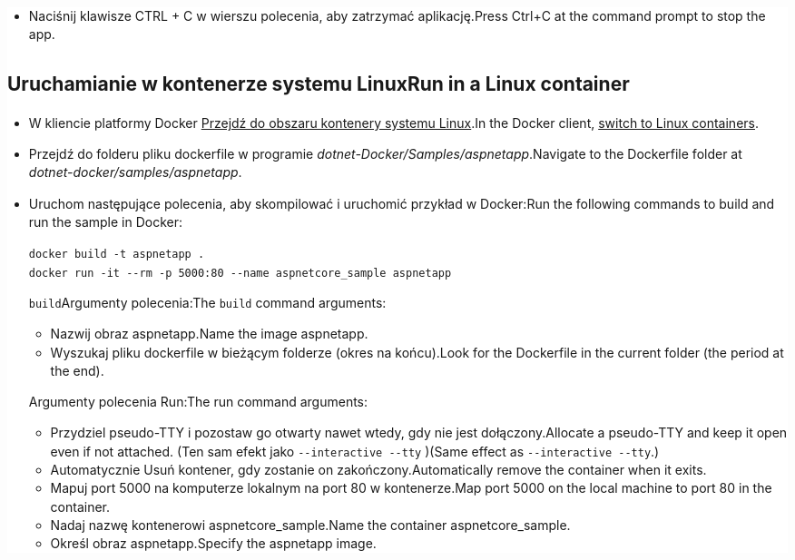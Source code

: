 * <span data-ttu-id="3639a-151">Naciśnij klawisze CTRL + C w wierszu polecenia, aby zatrzymać aplikację.</span><span class="sxs-lookup"><span data-stu-id="3639a-151">Press Ctrl+C at the command prompt to stop the app.</span></span>

## <a name="run-in-a-linux-container"></a><span data-ttu-id="3639a-152">Uruchamianie w kontenerze systemu Linux</span><span class="sxs-lookup"><span data-stu-id="3639a-152">Run in a Linux container</span></span>

* <span data-ttu-id="3639a-153">W kliencie platformy Docker [Przejdź do obszaru kontenery systemu Linux](https://docs.docker.com/docker-for-windows/#switch-between-windows-and-linux-containers).</span><span class="sxs-lookup"><span data-stu-id="3639a-153">In the Docker client, [switch to Linux containers](https://docs.docker.com/docker-for-windows/#switch-between-windows-and-linux-containers).</span></span>

* <span data-ttu-id="3639a-154">Przejdź do folderu pliku dockerfile w programie *dotnet-Docker/Samples/aspnetapp*.</span><span class="sxs-lookup"><span data-stu-id="3639a-154">Navigate to the Dockerfile folder at *dotnet-docker/samples/aspnetapp*.</span></span>

* <span data-ttu-id="3639a-155">Uruchom następujące polecenia, aby skompilować i uruchomić przykład w Docker:</span><span class="sxs-lookup"><span data-stu-id="3639a-155">Run the following commands to build and run the sample in Docker:</span></span>

  ```console
  docker build -t aspnetapp .
  docker run -it --rm -p 5000:80 --name aspnetcore_sample aspnetapp
  ```

  <span data-ttu-id="3639a-156">`build`Argumenty polecenia:</span><span class="sxs-lookup"><span data-stu-id="3639a-156">The `build` command arguments:</span></span>
  * <span data-ttu-id="3639a-157">Nazwij obraz aspnetapp.</span><span class="sxs-lookup"><span data-stu-id="3639a-157">Name the image aspnetapp.</span></span>
  * <span data-ttu-id="3639a-158">Wyszukaj pliku dockerfile w bieżącym folderze (okres na końcu).</span><span class="sxs-lookup"><span data-stu-id="3639a-158">Look for the Dockerfile in the current folder (the period at the end).</span></span>

  <span data-ttu-id="3639a-159">Argumenty polecenia Run:</span><span class="sxs-lookup"><span data-stu-id="3639a-159">The run command arguments:</span></span>
  * <span data-ttu-id="3639a-160">Przydziel pseudo-TTY i pozostaw go otwarty nawet wtedy, gdy nie jest dołączony.</span><span class="sxs-lookup"><span data-stu-id="3639a-160">Allocate a pseudo-TTY and keep it open even if not attached.</span></span> <span data-ttu-id="3639a-161">(Ten sam efekt jako `--interactive --tty` )</span><span class="sxs-lookup"><span data-stu-id="3639a-161">(Same effect as `--interactive --tty`.)</span></span>
  * <span data-ttu-id="3639a-162">Automatycznie Usuń kontener, gdy zostanie on zakończony.</span><span class="sxs-lookup"><span data-stu-id="3639a-162">Automatically remove the container when it exits.</span></span>
  * <span data-ttu-id="3639a-163">Mapuj port 5000 na komputerze lokalnym na port 80 w kontenerze.</span><span class="sxs-lookup"><span data-stu-id="3639a-163">Map port 5000 on the local machine to port 80 in the container.</span></span>
  * <span data-ttu-id="3639a-164">Nadaj nazwę kontenerowi aspnetcore_sample.</span><span class="sxs-lookup"><span data-stu-id="3639a-164">Name the container aspnetcore_sample.</span></span>
  * <span data-ttu-id="3639a-165">Określ obraz aspnetapp.</span><span class="sxs-lookup"><span data-stu-id="3639a-165">Specify the aspnetapp image.</span></span>
